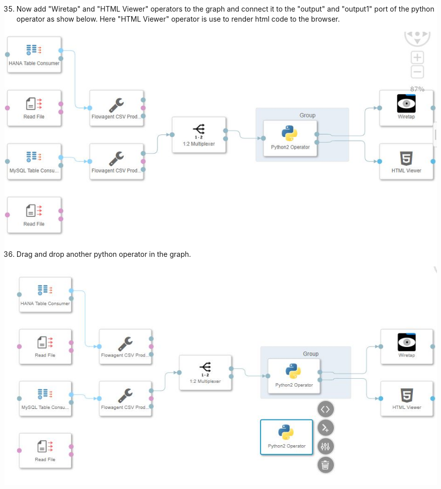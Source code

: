 35) Now add "Wiretap" and "HTML Viewer" operators to the graph and connect it to the "output" and "output1" port of the python operator as show below. Here "HTML Viewer" operator is use to render html code to the browser.
 
   ![Alt text](./images/35.JPG "Optional title")

36) Drag and drop another python operator in the graph.

   ![Alt text](./images/36.JPG "Optional title")
